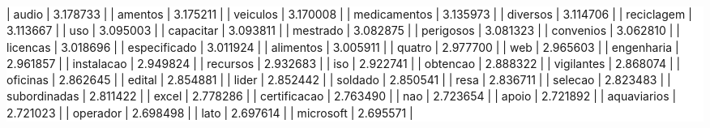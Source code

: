 | audio | 3.178733 |
| amentos | 3.175211 |
| veiculos | 3.170008 |
| medicamentos | 3.135973 |
| diversos | 3.114706 |
| reciclagem | 3.113667 |
| uso | 3.095003 |
| capacitar | 3.093811 |
| mestrado | 3.082875 |
| perigosos | 3.081323 |
| convenios | 3.062810 |
| licencas | 3.018696 |
| especificado | 3.011924 |
| alimentos | 3.005911 |
| quatro | 2.977700 |
| web | 2.965603 |
| engenharia | 2.961857 |
| instalacao | 2.949824 |
| recursos | 2.932683 |
| iso | 2.922741 |
| obtencao | 2.888322 |
| vigilantes | 2.868074 |
| oficinas | 2.862645 |
| edital | 2.854881 |
| lider | 2.852442 |
| soldado | 2.850541 |
| resa | 2.836711 |
| selecao | 2.823483 |
| subordinadas | 2.811422 |
| excel | 2.778286 |
| certificacao | 2.763490 |
| nao | 2.723654 |
| apoio | 2.721892 |
| aquaviarios | 2.721023 |
| operador | 2.698498 |
| lato | 2.697614 |
| microsoft | 2.695571 |